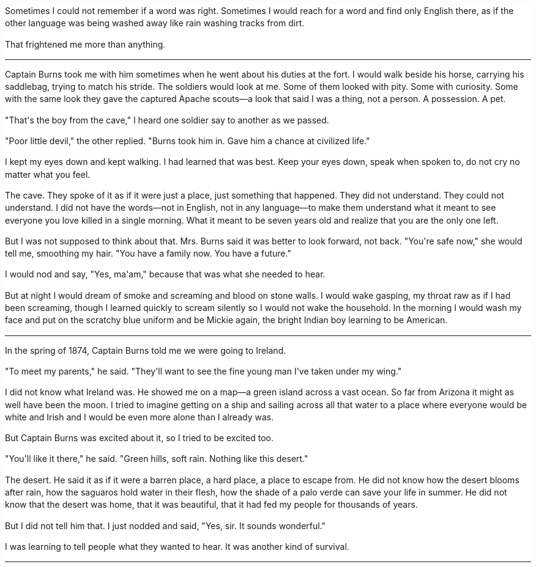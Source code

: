 Sometimes I could not remember if a word was right. Sometimes I would reach for a word and find only English there, as if the other language was being washed away like rain washing tracks from dirt.

That frightened me more than anything.

---

Captain Burns took me with him sometimes when he went about his duties at the fort. I would walk beside his horse, carrying his saddlebag, trying to match his stride. The soldiers would look at me. Some of them looked with pity. Some with curiosity. Some with the same look they gave the captured Apache scouts—a look that said I was a thing, not a person. A possession. A pet.

"That's the boy from the cave," I heard one soldier say to another as we passed.

"Poor little devil," the other replied. "Burns took him in. Gave him a chance at civilized life."

I kept my eyes down and kept walking. I had learned that was best. Keep your eyes down, speak when spoken to, do not cry no matter what you feel.

The cave. They spoke of it as if it were just a place, just something that happened. They did not understand. They could not understand. I did not have the words—not in English, not in any language—to make them understand what it meant to see everyone you love killed in a single morning. What it meant to be seven years old and realize that you are the only one left.

But I was not supposed to think about that. Mrs. Burns said it was better to look forward, not back. "You're safe now," she would tell me, smoothing my hair. "You have a family now. You have a future."

I would nod and say, "Yes, ma'am," because that was what she needed to hear.

But at night I would dream of smoke and screaming and blood on stone walls. I would wake gasping, my throat raw as if I had been screaming, though I learned quickly to scream silently so I would not wake the household. In the morning I would wash my face and put on the scratchy blue uniform and be Mickie again, the bright Indian boy learning to be American.

---

In the spring of 1874, Captain Burns told me we were going to Ireland.

"To meet my parents," he said. "They'll want to see the fine young man I've taken under my wing."

I did not know what Ireland was. He showed me on a map—a green island across a vast ocean. So far from Arizona it might as well have been the moon. I tried to imagine getting on a ship and sailing across all that water to a place where everyone would be white and Irish and I would be even more alone than I already was.

But Captain Burns was excited about it, so I tried to be excited too.

"You'll like it there," he said. "Green hills, soft rain. Nothing like this desert."

The desert. He said it as if it were a barren place, a hard place, a place to escape from. He did not know how the desert blooms after rain, how the saguaros hold water in their flesh, how the shade of a palo verde can save your life in summer. He did not know that the desert was home, that it was beautiful, that it had fed my people for thousands of years.

But I did not tell him that. I just nodded and said, "Yes, sir. It sounds wonderful."

I was learning to tell people what they wanted to hear. It was another kind of survival.

---
